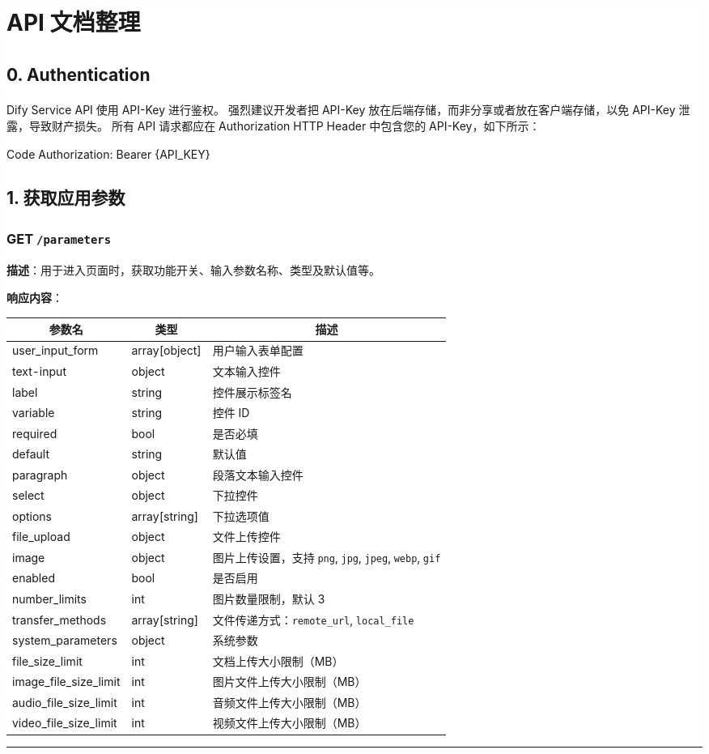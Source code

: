 # API 文档整理

## 0. **Authentication**
Dify Service API 使用 API-Key 进行鉴权。 强烈建议开发者把 API-Key 放在后端存储，而非分享或者放在客户端存储，以免 API-Key 泄露，导致财产损失。 所有 API 请求都应在 Authorization HTTP Header 中包含您的 API-Key，如下所示：

Code
  Authorization: Bearer {API_KEY}


## 1. **获取应用参数**

### **GET** `/parameters`

**描述**：用于进入页面时，获取功能开关、输入参数名称、类型及默认值等。

**响应内容**：

| 参数名              | 类型              | 描述                                                                 |
|---------------------|-------------------|----------------------------------------------------------------------|
| user_input_form     | array[object]    | 用户输入表单配置                                                    |
| text-input          | object           | 文本输入控件                                                        |
| label               | string           | 控件展示标签名                                                      |
| variable            | string           | 控件 ID                                                             |
| required            | bool             | 是否必填                                                            |
| default             | string           | 默认值                                                              |
| paragraph           | object           | 段落文本输入控件                                                    |
| select              | object           | 下拉控件                                                            |
| options             | array[string]    | 下拉选项值                                                          |
| file_upload         | object           | 文件上传控件                                                        |
| image               | object           | 图片上传设置，支持 `png`, `jpg`, `jpeg`, `webp`, `gif`              |
| enabled             | bool             | 是否启用                                                            |
| number_limits       | int              | 图片数量限制，默认 3                                                |
| transfer_methods    | array[string]    | 文件传递方式：`remote_url`, `local_file`                            |
| system_parameters   | object           | 系统参数                                                            |
| file_size_limit     | int              | 文档上传大小限制（MB）                                              |
| image_file_size_limit | int            | 图片文件上传大小限制（MB）                                          |
| audio_file_size_limit | int            | 音频文件上传大小限制（MB）                                          |
| video_file_size_limit | int            | 视频文件上传大小限制（MB）                                          |

---